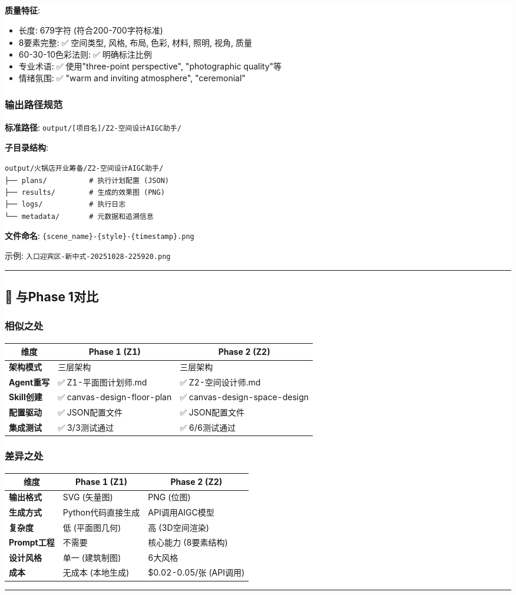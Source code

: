 **质量特征**:
- 长度: 679字符 (符合200-700字符标准)
- 8要素完整: ✅ 空间类型, 风格, 布局, 色彩, 材料, 照明, 视角, 质量
- 60-30-10色彩法则: ✅ 明确标注比例
- 专业术语: ✅ 使用"three-point perspective", "photographic quality"等
- 情绪氛围: ✅ "warm and inviting atmosphere", "ceremonial"

### 输出路径规范

**标准路径**: `output/[项目名]/Z2-空间设计AIGC助手/`

**子目录结构**:
```
output/火锅店开业筹备/Z2-空间设计AIGC助手/
├── plans/          # 执行计划配置 (JSON)
├── results/        # 生成的效果图 (PNG)
├── logs/           # 执行日志
└── metadata/       # 元数据和追溯信息
```

**文件命名**: `{scene_name}-{style}-{timestamp}.png`

示例: `入口迎宾区-新中式-20251028-225920.png`

---

## 🔄 与Phase 1对比

### 相似之处

| 维度 | Phase 1 (Z1) | Phase 2 (Z2) |
|------|-------------|-------------|
| **架构模式** | 三层架构 | 三层架构 |
| **Agent重写** | ✅ Z1-平面图计划师.md | ✅ Z2-空间设计师.md |
| **Skill创建** | ✅ canvas-design-floor-plan | ✅ canvas-design-space-design |
| **配置驱动** | ✅ JSON配置文件 | ✅ JSON配置文件 |
| **集成测试** | ✅ 3/3测试通过 | ✅ 6/6测试通过 |

### 差异之处

| 维度 | Phase 1 (Z1) | Phase 2 (Z2) |
|------|-------------|-------------|
| **输出格式** | SVG (矢量图) | PNG (位图) |
| **生成方式** | Python代码直接生成 | API调用AIGC模型 |
| **复杂度** | 低 (平面图几何) | 高 (3D空间渲染) |
| **Prompt工程** | 不需要 | 核心能力 (8要素结构) |
| **设计风格** | 单一 (建筑制图) | 6大风格 |
| **成本** | 无成本 (本地生成) | $0.02-0.05/张 (API调用) |

---